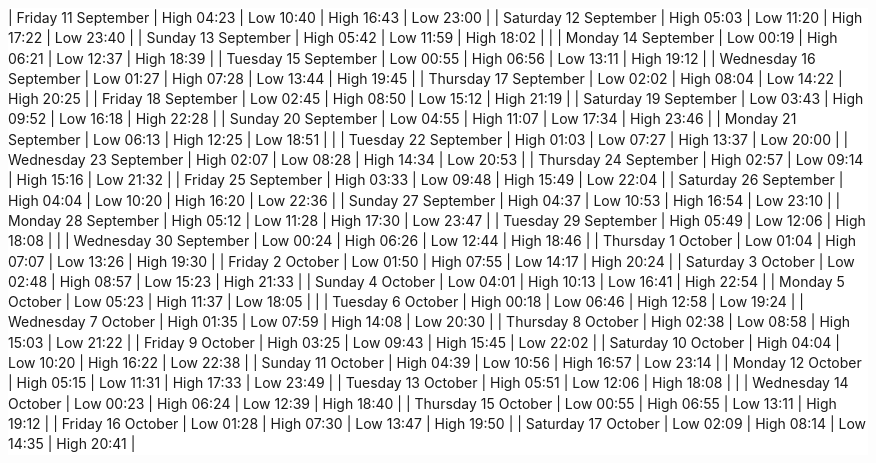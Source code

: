 | Friday 11 September | High 04:23 | Low 10:40 | High 16:43 | Low 23:00 | 
| Saturday 12 September | High 05:03 | Low 11:20 | High 17:22 | Low 23:40 | 
| Sunday 13 September | High 05:42 | Low 11:59 | High 18:02 |  | 
| Monday 14 September | Low 00:19 | High 06:21 | Low 12:37 | High 18:39 | 
| Tuesday 15 September | Low 00:55 | High 06:56 | Low 13:11 | High 19:12 | 
| Wednesday 16 September | Low 01:27 | High 07:28 | Low 13:44 | High 19:45 | 
| Thursday 17 September | Low 02:02 | High 08:04 | Low 14:22 | High 20:25 | 
| Friday 18 September | Low 02:45 | High 08:50 | Low 15:12 | High 21:19 | 
| Saturday 19 September | Low 03:43 | High 09:52 | Low 16:18 | High 22:28 | 
| Sunday 20 September | Low 04:55 | High 11:07 | Low 17:34 | High 23:46 | 
| Monday 21 September | Low 06:13 | High 12:25 | Low 18:51 |  | 
| Tuesday 22 September | High 01:03 | Low 07:27 | High 13:37 | Low 20:00 | 
| Wednesday 23 September | High 02:07 | Low 08:28 | High 14:34 | Low 20:53 | 
| Thursday 24 September | High 02:57 | Low 09:14 | High 15:16 | Low 21:32 | 
| Friday 25 September | High 03:33 | Low 09:48 | High 15:49 | Low 22:04 | 
| Saturday 26 September | High 04:04 | Low 10:20 | High 16:20 | Low 22:36 | 
| Sunday 27 September | High 04:37 | Low 10:53 | High 16:54 | Low 23:10 | 
| Monday 28 September | High 05:12 | Low 11:28 | High 17:30 | Low 23:47 | 
| Tuesday 29 September | High 05:49 | Low 12:06 | High 18:08 |  | 
| Wednesday 30 September | Low 00:24 | High 06:26 | Low 12:44 | High 18:46 | 
| Thursday 1 October | Low 01:04 | High 07:07 | Low 13:26 | High 19:30 | 
| Friday 2 October | Low 01:50 | High 07:55 | Low 14:17 | High 20:24 | 
| Saturday 3 October | Low 02:48 | High 08:57 | Low 15:23 | High 21:33 | 
| Sunday 4 October | Low 04:01 | High 10:13 | Low 16:41 | High 22:54 | 
| Monday 5 October | Low 05:23 | High 11:37 | Low 18:05 |  | 
| Tuesday 6 October | High 00:18 | Low 06:46 | High 12:58 | Low 19:24 | 
| Wednesday 7 October | High 01:35 | Low 07:59 | High 14:08 | Low 20:30 | 
| Thursday 8 October | High 02:38 | Low 08:58 | High 15:03 | Low 21:22 | 
| Friday 9 October | High 03:25 | Low 09:43 | High 15:45 | Low 22:02 | 
| Saturday 10 October | High 04:04 | Low 10:20 | High 16:22 | Low 22:38 | 
| Sunday 11 October | High 04:39 | Low 10:56 | High 16:57 | Low 23:14 | 
| Monday 12 October | High 05:15 | Low 11:31 | High 17:33 | Low 23:49 | 
| Tuesday 13 October | High 05:51 | Low 12:06 | High 18:08 |  | 
| Wednesday 14 October | Low 00:23 | High 06:24 | Low 12:39 | High 18:40 | 
| Thursday 15 October | Low 00:55 | High 06:55 | Low 13:11 | High 19:12 | 
| Friday 16 October | Low 01:28 | High 07:30 | Low 13:47 | High 19:50 | 
| Saturday 17 October | Low 02:09 | High 08:14 | Low 14:35 | High 20:41 | 